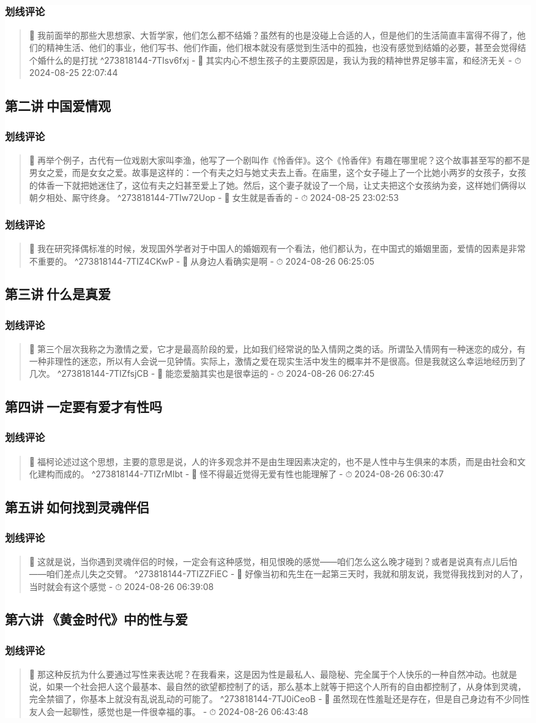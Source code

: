 ### 划线评论
> 📌 我前面举的那些大思想家、大哲学家，他们怎么都不结婚？虽然有的也是没碰上合适的人，但是他们的生活简直丰富得不得了，他们的精神生活、他们的事业，他们写书、他们作画，他们根本就没有感觉到生活中的孤独，也没有感觉到结婚的必要，甚至会觉得结个婚什么的是打扰  ^273818144-7TIsv6fxj
    - 💭 其实内心不想生孩子的主要原因是，我认为我的精神世界足够丰富，和经济无关
    - ⏱ 2024-08-25 22:07:44
   
## 第二讲 中国爱情观

### 划线评论
> 📌 再举个例子，古代有一位戏剧大家叫李渔，他写了一个剧叫作《怜香伴》。这个《怜香伴》有趣在哪里呢？这个故事甚至写的都不是男女之爱，而是女女之爱。故事是这样的：一个有夫之妇与她丈夫去上香。在庙里，这个女子碰上了一个比她小两岁的女孩子，女孩的体香一下就把她迷住了，这位有夫之妇甚至爱上了她。然后，这个妻子就设了一个局，让丈夫把这个女孩纳为妾，这样她们俩得以朝夕相处、厮守终身。  ^273818144-7TIw72Uop
    - 💭 女生就是香香的
    - ⏱ 2024-08-25 23:02:53

### 划线评论
> 📌 我在研究择偶标准的时候，发现国外学者对于中国人的婚姻观有一个看法，他们都认为，在中国式的婚姻里面，爱情的因素是非常不重要的。  ^273818144-7TIZ4CKwP
    - 💭 从身边人看确实是啊
    - ⏱ 2024-08-26 06:25:05
   
## 第三讲 什么是真爱

### 划线评论
> 📌 第三个层次我称之为激情之爱，它才是最高阶段的爱，比如我们经常说的坠入情网之类的话。所谓坠入情网有一种迷恋的成分，有一种非理性的迷恋，所以有人会说一见钟情。实际上，激情之爱在现实生活中发生的概率并不是很高。但是我就这么幸运地经历到了几次。  ^273818144-7TIZfsjCB
    - 💭 能恋爱脑其实也是很幸运的
    - ⏱ 2024-08-26 06:27:45
   
## 第四讲 一定要有爱才有性吗

### 划线评论
> 📌 福柯论述过这个思想，主要的意思是说，人的许多观念并不是由生理因素决定的，也不是人性中与生俱来的本质，而是由社会和文化建构而成的。  ^273818144-7TIZrMIbt
    - 💭 怪不得最近觉得无爱有性也能理解了
    - ⏱ 2024-08-26 06:30:47
   
## 第五讲 如何找到灵魂伴侣

### 划线评论
> 📌 这就是说，当你遇到灵魂伴侣的时候，一定会有这种感觉，相见恨晚的感觉——咱们怎么这么晚才碰到？或者是说真有点儿后怕——咱们差点儿失之交臂。  ^273818144-7TIZZFiEC
    - 💭 好像当初和先生在一起第三天时，我就和朋友说，我觉得我找到对的人了，当时就会有这个感觉
    - ⏱ 2024-08-26 06:39:08
   
## 第六讲 《黄金时代》中的性与爱

### 划线评论
> 📌 那这种反抗为什么要通过写性来表达呢？在我看来，这是因为性是最私人、最隐秘、完全属于个人快乐的一种自然冲动。也就是说，如果一个社会把人这个最基本、最自然的欲望都控制了的话，那么基本上就等于把这个人所有的自由都控制了，从身体到灵魂，完全禁锢了，你基本上就没有乱说乱动的可能了。  ^273818144-7TJ0iCeoB
    - 💭 虽然现在性羞耻还是存在，但是自己身边有不少同性友人会一起聊性，感觉也是一件很幸福的事。
    - ⏱ 2024-08-26 06:43:48
